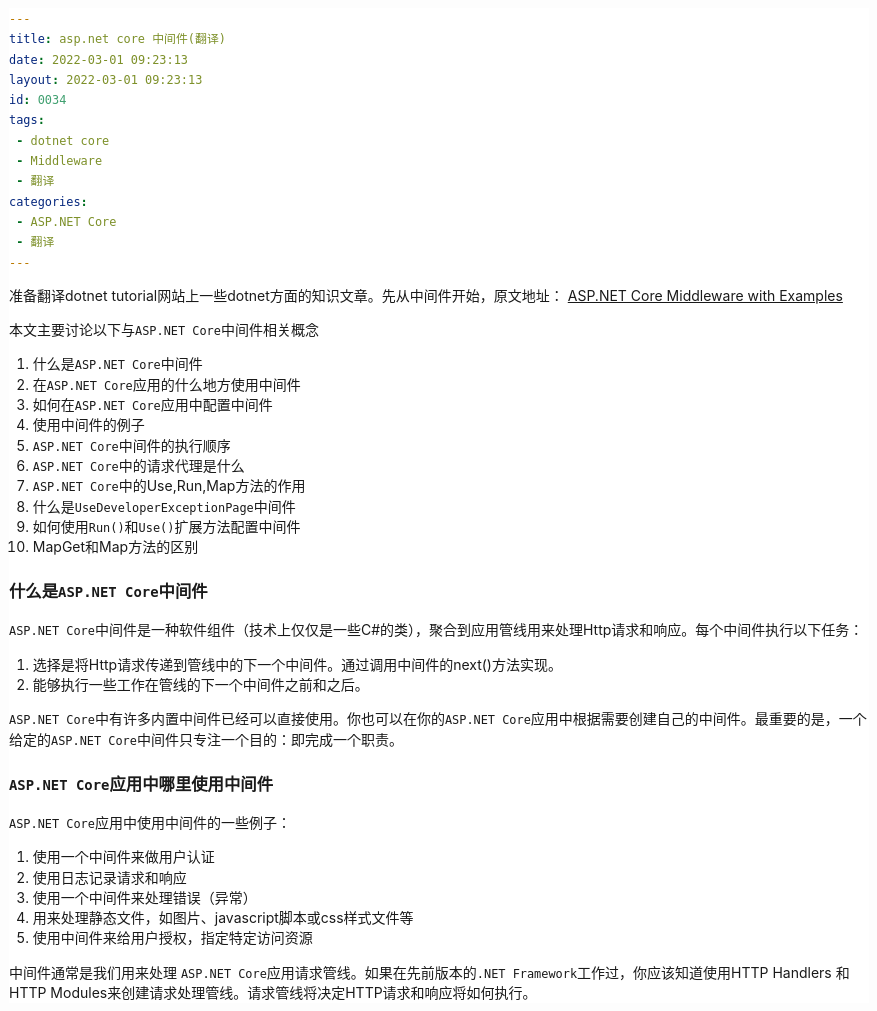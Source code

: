 ```yaml
---
title: asp.net core 中间件(翻译)
date: 2022-03-01 09:23:13
layout: 2022-03-01 09:23:13
id: 0034
tags:
 - dotnet core
 - Middleware
 - 翻译
categories:
 - ASP.NET Core
 - 翻译
---
```

 
 准备翻译dotnet tutorial网站上一些dotnet方面的知识文章。先从中间件开始，原文地址：
 [ASP.NET Core Middleware with Examples](https://dotnettutorials.net/lesson/asp-net-core-middleware-components/)



本文主要讨论以下与`ASP.NET Core`中间件相关概念
1. 什么是`ASP.NET Core`中间件
2. 在`ASP.NET Core`应用的什么地方使用中间件
3. 如何在`ASP.NET Core`应用中配置中间件
4. 使用中间件的例子
5. `ASP.NET Core`中间件的执行顺序
6. `ASP.NET Core`中的请求代理是什么
7. `ASP.NET Core`中的Use,Run,Map方法的作用
8. 什么是`UseDeveloperExceptionPage`中间件
9. 如何使用`Run()`和`Use()`扩展方法配置中间件
10. MapGet和Map方法的区别

### 什么是`ASP.NET Core`中间件

`ASP.NET Core`中间件是一种软件组件（技术上仅仅是一些C#的类），聚合到应用管线用来处理Http请求和响应。每个中间件执行以下任务：
1. 选择是将Http请求传递到管线中的下一个中间件。通过调用中间件的next()方法实现。
2. 能够执行一些工作在管线的下一个中间件之前和之后。

`ASP.NET Core`中有许多内置中间件已经可以直接使用。你也可以在你的`ASP.NET Core`应用中根据需要创建自己的中间件。最重要的是，一个给定的`ASP.NET Core`中间件只专注一个目的：即完成一个职责。


### `ASP.NET Core`应用中哪里使用中间件
 `ASP.NET Core`应用中使用中间件的一些例子：

1. 使用一个中间件来做用户认证
2. 使用日志记录请求和响应
3. 使用一个中间件来处理错误（异常）
4. 用来处理静态文件，如图片、javascript脚本或css样式文件等
5. 使用中间件来给用户授权，指定特定访问资源

中间件通常是我们用来处理 `ASP.NET Core`应用请求管线。如果在先前版本的`.NET Framework`工作过，你应该知道使用HTTP Handlers 和 HTTP Modules来创建请求处理管线。请求管线将决定HTTP请求和响应将如何执行。
